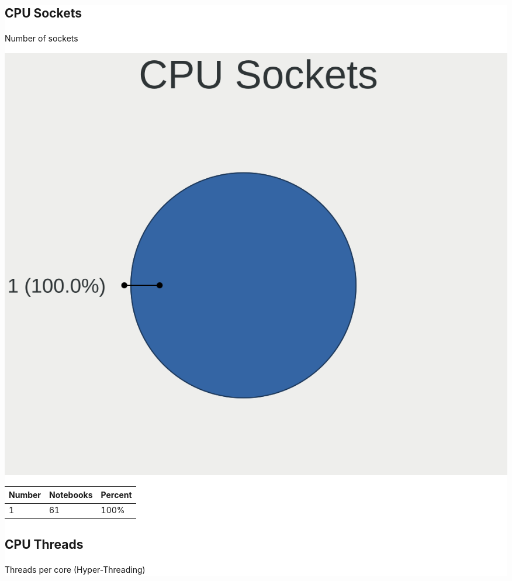 CPU Sockets
-----------

Number of sockets

![CPU Sockets](./images/pie_chart_bsd/cpu_sockets.svg)


| Number | Notebooks | Percent |
|--------|-----------|---------|
| 1      | 61        | 100%    |

CPU Threads
-----------

Threads per core (Hyper-Threading)
